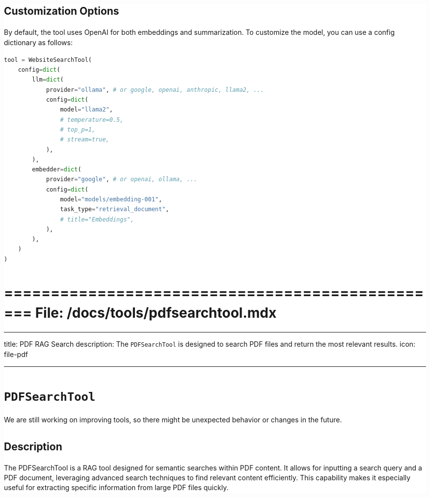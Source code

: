 ## Customization Options

By default, the tool uses OpenAI for both embeddings and summarization. To customize the model, you can use a config dictionary as follows:

```python Code
tool = WebsiteSearchTool(
    config=dict(
        llm=dict(
            provider="ollama", # or google, openai, anthropic, llama2, ...
            config=dict(
                model="llama2",
                # temperature=0.5,
                # top_p=1,
                # stream=true,
            ),
        ),
        embedder=dict(
            provider="google", # or openai, ollama, ...
            config=dict(
                model="models/embedding-001",
                task_type="retrieval_document",
                # title="Embeddings",
            ),
        ),
    )
)
```

================================================
File: /docs/tools/pdfsearchtool.mdx
================================================

---

title: PDF RAG Search
description: The `PDFSearchTool` is designed to search PDF files and return the most relevant results.
icon: file-pdf

---

# `PDFSearchTool`

<Note>
    We are still working on improving tools, so there might be unexpected behavior or changes in the future.
</Note>

## Description

The PDFSearchTool is a RAG tool designed for semantic searches within PDF content. It allows for inputting a search query and a PDF document, leveraging advanced search techniques to find relevant content efficiently.
This capability makes it especially useful for extracting specific information from large PDF files quickly.
